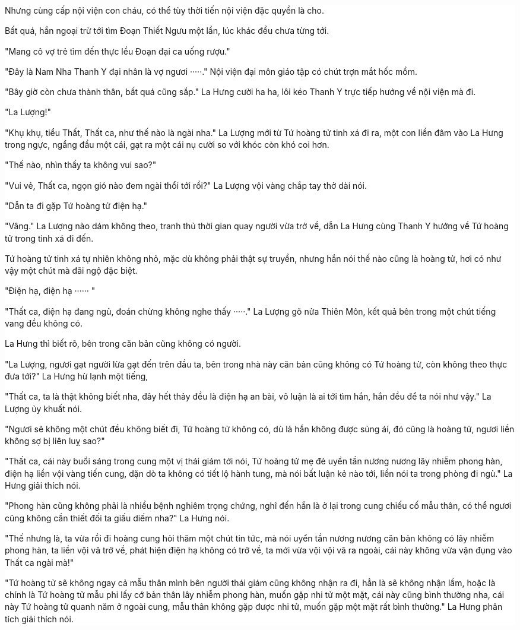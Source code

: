 Nhưng cùng cấp nội viện con cháu, có thể tùy thời tiến nội viện đặc quyền là cho.

Bất quá, hắn ngoại trừ tới tìm Đoạn Thiết Ngưu một lần, lúc khác đều chưa từng tới.

"Mang cô vợ trẻ tìm đến thực lều Đoạn đại ca uống rượu."

"Đây là Nam Nha Thanh Y đại nhân là vợ ngươi ·····." Nội viện đại môn giáo tập có chút trợn mắt hốc mồm.

"Bây giờ còn chưa thành thân, bất quá cũng sắp." La Hưng cười ha ha, lôi kéo Thanh Y trực tiếp hướng về nội viện mà đi.

"La Lượng!"

"Khụ khụ, tiểu Thất, Thất ca, như thế nào là ngài nha." La Lượng mới từ Tứ hoàng tử tinh xá đi ra, một con liền đâm vào La Hưng trong ngực, ngẩng đầu một cái, gạt ra một cái nụ cười so với khóc còn khó coi hơn.

"Thế nào, nhìn thấy ta không vui sao?"

"Vui vẻ, Thất ca, ngọn gió nào đem ngài thổi tới rồi?" La Lượng vội vàng chắp tay thở dài nói.

"Dẫn ta đi gặp Tứ hoàng tử điện hạ."

"Vâng." La Lượng nào dám không theo, tranh thủ thời gian quay người vừa trở về, dẫn La Hưng cùng Thanh Y hướng về Tứ hoàng tử trong tinh xá đi đến.

Tứ hoàng tử tinh xá tự nhiên không nhỏ, mặc dù không phải thật sự truyền, nhưng hắn nói thế nào cũng là hoàng tử, hơi có như vậy một chút mà đãi ngộ đặc biệt.

"Điện hạ, điện hạ ······ "

"Thất ca, điện hạ đang ngủ, đoán chừng không nghe thấy ·····." La Lượng gõ nửa Thiên Môn, kết quả bên trong một chút tiếng vang đều không có.

La Hưng thì biết rõ, bên trong căn bản cũng không có người.

"La Lượng, ngươi gạt người lừa gạt đến trên đầu ta, bên trong nhà này căn bản cũng không có Tứ hoàng tử, còn không theo thực đưa tới?" La Hưng hừ lạnh một tiếng,

"Thất ca, ta là thật không biết nha, đây hết thảy đều là điện hạ an bài, vô luận là ai tới tìm hắn, hắn đều để ta nói như vậy." La Lượng ủy khuất nói.

"Ngươi sẽ không một chút đều không biết đi, Tứ hoàng tử không có, dù là hắn không được sủng ái, đó cũng là hoàng tử, ngươi liền không sợ bị liên luỵ sao?"

"Thất ca, cái này buổi sáng trong cung một vị thái giám tới nói, Tứ hoàng tử mẹ đẻ uyển tần nương nương lây nhiễm phong hàn, điện hạ liền vội vàng tiến cung, dặn dò ta không có tiết lộ hành tung, mà nói bất luận kẻ nào tới, liền nói ta trong phòng đi ngủ." La Hưng giải thích nói.

"Phong hàn cũng không phải là nhiều bệnh nghiêm trọng chứng, nghĩ đến hắn là ở lại trong cung chiếu cố mẫu thân, có thể ngươi cũng không cần thiết đối ta giấu diếm nha?" La Hưng nói.

"Thế nhưng là, ta vừa rồi đi hoàng cung hỏi thăm một chút tin tức, mà nói uyển tần nương nương căn bản không có lây nhiễm phong hàn, ta liền vội vã trở về, phát hiện điện hạ không có trở về, ta mới vừa vội vội vã ra ngoài, cái này không vừa vặn đụng vào Thất ca ngài mà!"

"Tứ hoàng tử sẽ không ngay cả mẫu thân mình bên người thái giám cũng không nhận ra đi, hẳn là sẽ không nhận lầm, hoặc là chính là Tứ hoàng tử mẫu phi lấy cớ bản thân lây nhiễm phong hàn, muốn gặp nhi tử một mặt, cái này cũng bình thường nha, cái này Tứ hoàng tử quanh năm ở ngoài cung, mẫu thân không gặp được nhi tử, muốn gặp một mặt rất bình thường." La Hưng phân tích giải thích nói.
